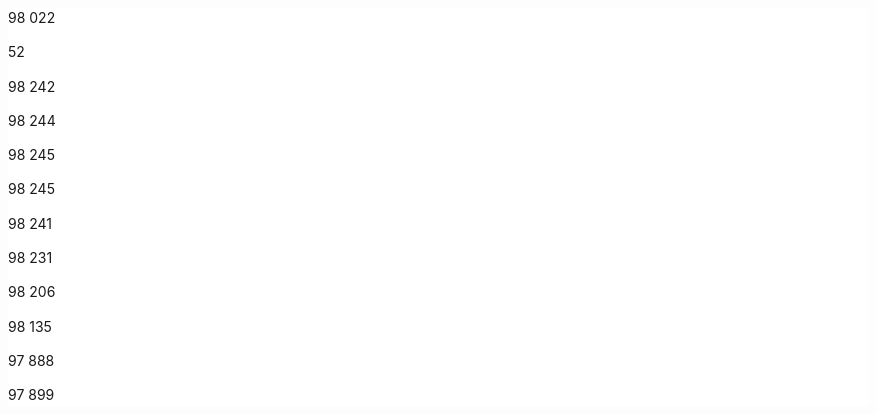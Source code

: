 </td>
      <td width="51">

98 022

</td>
    </tr>
    <tr>
      <td width="51">

52

</td>
      <td width="51">

98 242

</td>
      <td width="51">

98 244

</td>
      <td width="51">

98 245

</td>
      <td width="51">

98 245

</td>
      <td width="51">

98 241

</td>
      <td width="51">

98 231

</td>
      <td width="51">

98 206

</td>
      <td width="51">

98 135

</td>
      <td width="51">

97 888

</td>
      <td width="51">

97 899

